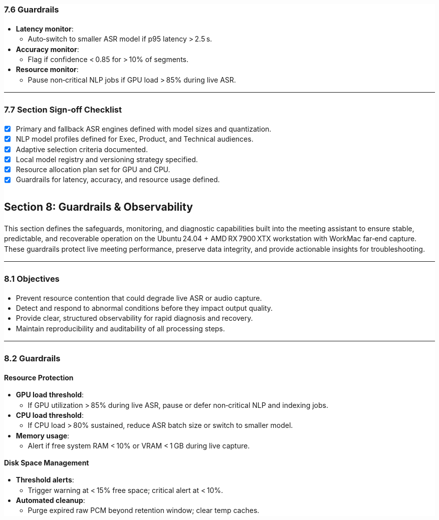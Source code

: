 ### 7.6 Guardrails

- **Latency monitor**:
  - Auto‑switch to smaller ASR model if p95 latency > 2.5 s.
- **Accuracy monitor**:
  - Flag if confidence < 0.85 for > 10% of segments.
- **Resource monitor**:
  - Pause non‑critical NLP jobs if GPU load > 85% during live ASR.

---

### 7.7 Section Sign‑off Checklist

- [x] Primary and fallback ASR engines defined with model sizes and quantization.
- [x] NLP model profiles defined for Exec, Product, and Technical audiences.
- [x] Adaptive selection criteria documented.
- [x] Local model registry and versioning strategy specified.
- [x] Resource allocation plan set for GPU and CPU.
- [x] Guardrails for latency, accuracy, and resource usage defined.

## Section 8: Guardrails & Observability

This section defines the safeguards, monitoring, and diagnostic capabilities built into the meeting assistant to ensure stable, predictable, and recoverable operation on the Ubuntu 24.04 + AMD RX 7900 XTX workstation with WorkMac far‑end capture. These guardrails protect live meeting performance, preserve data integrity, and provide actionable insights for troubleshooting.

---

### 8.1 Objectives

- Prevent resource contention that could degrade live ASR or audio capture.
- Detect and respond to abnormal conditions before they impact output quality.
- Provide clear, structured observability for rapid diagnosis and recovery.
- Maintain reproducibility and auditability of all processing steps.

---

### 8.2 Guardrails

**Resource Protection**
- **GPU load threshold**:  
  - If GPU utilization > 85% during live ASR, pause or defer non‑critical NLP and indexing jobs.
- **CPU load threshold**:  
  - If CPU load > 80% sustained, reduce ASR batch size or switch to smaller model.
- **Memory usage**:  
  - Alert if free system RAM < 10% or VRAM < 1 GB during live capture.

**Disk Space Management**
- **Threshold alerts**:  
  - Trigger warning at < 15% free space; critical alert at < 10%.
- **Automated cleanup**:  
  - Purge expired raw PCM beyond retention window; clear temp caches.
